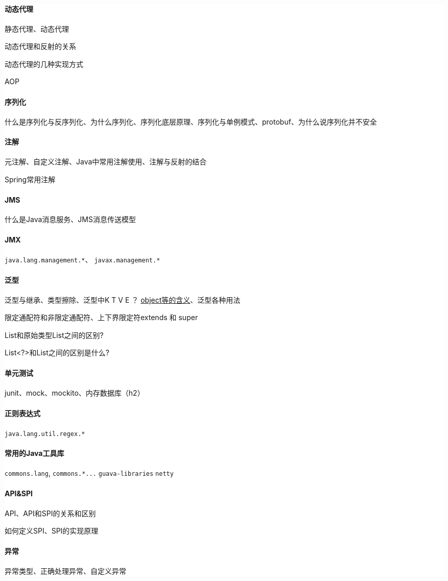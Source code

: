 #### 动态代理

静态代理、动态代理

动态代理和反射的关系

动态代理的几种实现方式

AOP

#### 序列化

什么是序列化与反序列化、为什么序列化、序列化底层原理、序列化与单例模式、protobuf、为什么说序列化并不安全

#### 注解

元注解、自定义注解、Java中常用注解使用、注解与反射的结合

Spring常用注解

#### JMS

什么是Java消息服务、JMS消息传送模型

#### JMX

`java.lang.management.*`、 `javax.management.*`

#### 泛型

泛型与继承、类型擦除、泛型中K T V E ？ [object等的含义](https://github.com/xiyannanfei/Project/blob/master/base//k-t-v-e.md)、泛型各种用法

限定通配符和非限定通配符、上下界限定符extends 和 super

List和原始类型List之间的区别?

List<?>和List之间的区别是什么?

#### 单元测试

junit、mock、mockito、内存数据库（h2）

#### 正则表达式

`java.lang.util.regex.*`

#### 常用的Java工具库

`commons.lang`, `commons.*...` `guava-libraries` `netty`

#### API&SPI

API、API和SPI的关系和区别

如何定义SPI、SPI的实现原理

#### 异常

异常类型、正确处理异常、自定义异常
